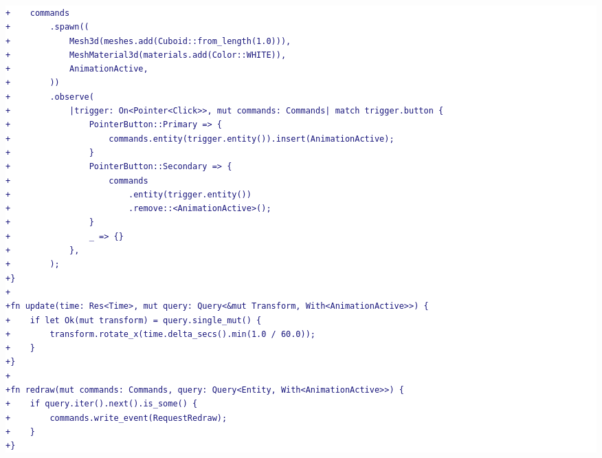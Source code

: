```diff
+    commands
+        .spawn((
+            Mesh3d(meshes.add(Cuboid::from_length(1.0))),
+            MeshMaterial3d(materials.add(Color::WHITE)),
+            AnimationActive,
+        ))
+        .observe(
+            |trigger: On<Pointer<Click>>, mut commands: Commands| match trigger.button {
+                PointerButton::Primary => {
+                    commands.entity(trigger.entity()).insert(AnimationActive);
+                }
+                PointerButton::Secondary => {
+                    commands
+                        .entity(trigger.entity())
+                        .remove::<AnimationActive>();
+                }
+                _ => {}
+            },
+        );
+}
+
+fn update(time: Res<Time>, mut query: Query<&mut Transform, With<AnimationActive>>) {
+    if let Ok(mut transform) = query.single_mut() {
+        transform.rotate_x(time.delta_secs().min(1.0 / 60.0));
+    }
+}
+
+fn redraw(mut commands: Commands, query: Query<Entity, With<AnimationActive>>) {
+    if query.iter().next().is_some() {
+        commands.write_event(RequestRedraw);
+    }
+}
```